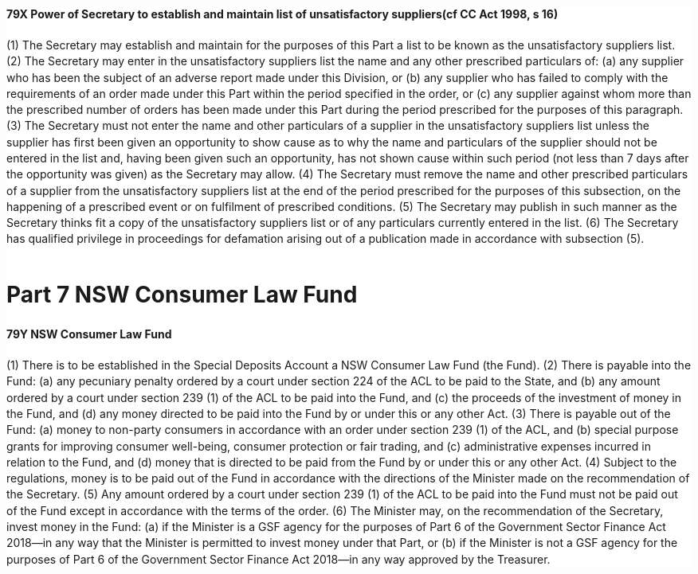 
#### 79X   Power of Secretary to establish and maintain list of unsatisfactory suppliers(cf CC Act 1998, s 16)
(1) The Secretary may establish and maintain for the purposes of this Part a list to be known as the unsatisfactory suppliers list.
(2) The Secretary may enter in the unsatisfactory suppliers list the name and any other prescribed particulars of:
(a) any supplier who has been the subject of an adverse report made under this Division, or
(b) any supplier who has failed to comply with the requirements of an order made under this Part within the period specified in the order, or
(c) any supplier against whom more than the prescribed number of orders has been made under this Part during the period prescribed for the purposes of this paragraph.
(3) The Secretary must not enter the name and other particulars of a supplier in the unsatisfactory suppliers list unless the supplier has first been given an opportunity to show cause as to why the name and particulars of the supplier should not be entered in the list and, having been given such an opportunity, has not shown cause within such period (not less than 7 days after the opportunity was given) as the Secretary may allow.
(4) The Secretary must remove the name and other prescribed particulars of a supplier from the unsatisfactory suppliers list at the end of the period prescribed for the purposes of this subsection, on the happening of a prescribed event or on fulfilment of prescribed conditions.
(5) The Secretary may publish in such manner as the Secretary thinks fit a copy of the unsatisfactory suppliers list or of any particulars currently entered in the list.
(6) The Secretary has qualified privilege in proceedings for defamation arising out of a publication made in accordance with subsection (5).


Part 7 NSW Consumer Law Fund
===============================================================================


#### 79Y   NSW Consumer Law Fund
(1) There is to be established in the Special Deposits Account a NSW Consumer Law Fund (the Fund).
(2) There is payable into the Fund:
(a) any pecuniary penalty ordered by a court under section 224 of the ACL to be paid to the State, and
(b) any amount ordered by a court under section 239 (1) of the ACL to be paid into the Fund, and
(c) the proceeds of the investment of money in the Fund, and
(d) any money directed to be paid into the Fund by or under this or any other Act.
(3) There is payable out of the Fund:
(a) money to non-party consumers in accordance with an order under section 239 (1) of the ACL, and
(b) special purpose grants for improving consumer well-being, consumer protection or fair trading, and
(c) administrative expenses incurred in relation to the Fund, and
(d) money that is directed to be paid from the Fund by or under this or any other Act.
(4) Subject to the regulations, money is to be paid out of the Fund in accordance with the directions of the Minister made on the recommendation of the Secretary.
(5) Any amount ordered by a court under section 239 (1) of the ACL to be paid into the Fund must not be paid out of the Fund except in accordance with the terms of the order.
(6) The Minister may, on the recommendation of the Secretary, invest money in the Fund:
(a) if the Minister is a GSF agency for the purposes of Part 6 of the Government Sector Finance Act 2018—in any way that the Minister is permitted to invest money under that Part, or
(b) if the Minister is not a GSF agency for the purposes of Part 6 of the Government Sector Finance Act 2018—in any way approved by the Treasurer.
